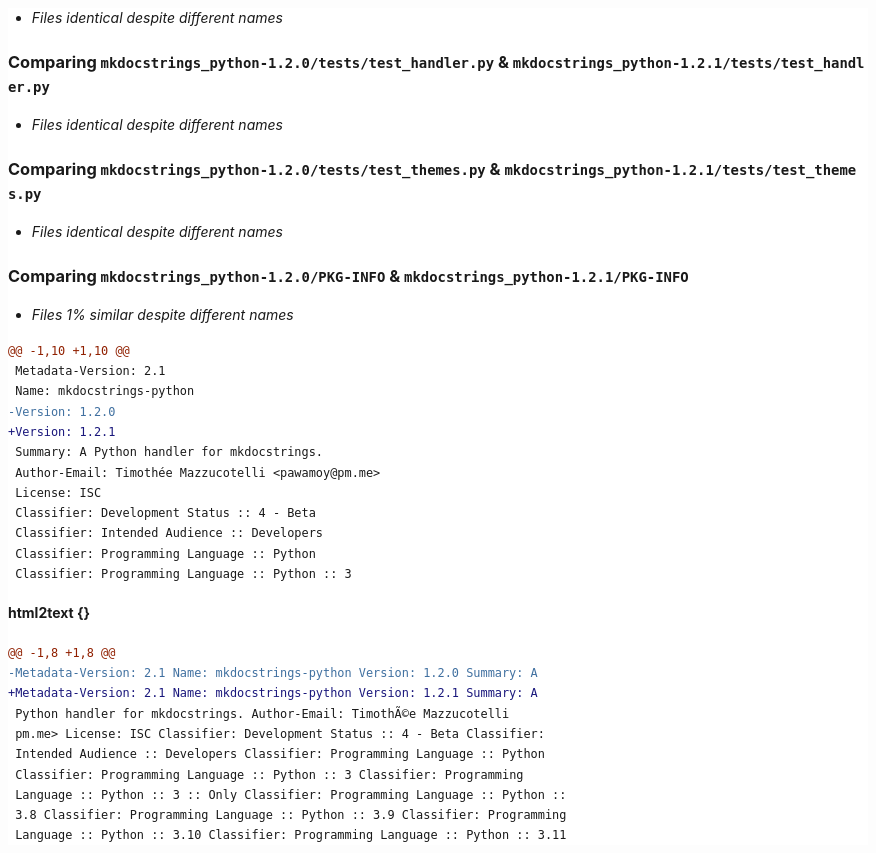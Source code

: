  * *Files identical despite different names*

### Comparing `mkdocstrings_python-1.2.0/tests/test_handler.py` & `mkdocstrings_python-1.2.1/tests/test_handler.py`

 * *Files identical despite different names*

### Comparing `mkdocstrings_python-1.2.0/tests/test_themes.py` & `mkdocstrings_python-1.2.1/tests/test_themes.py`

 * *Files identical despite different names*

### Comparing `mkdocstrings_python-1.2.0/PKG-INFO` & `mkdocstrings_python-1.2.1/PKG-INFO`

 * *Files 1% similar despite different names*

```diff
@@ -1,10 +1,10 @@
 Metadata-Version: 2.1
 Name: mkdocstrings-python
-Version: 1.2.0
+Version: 1.2.1
 Summary: A Python handler for mkdocstrings.
 Author-Email: Timothée Mazzucotelli <pawamoy@pm.me>
 License: ISC
 Classifier: Development Status :: 4 - Beta
 Classifier: Intended Audience :: Developers
 Classifier: Programming Language :: Python
 Classifier: Programming Language :: Python :: 3
```

#### html2text {}

```diff
@@ -1,8 +1,8 @@
-Metadata-Version: 2.1 Name: mkdocstrings-python Version: 1.2.0 Summary: A
+Metadata-Version: 2.1 Name: mkdocstrings-python Version: 1.2.1 Summary: A
 Python handler for mkdocstrings. Author-Email: TimothÃ©e Mazzucotelli
 pm.me> License: ISC Classifier: Development Status :: 4 - Beta Classifier:
 Intended Audience :: Developers Classifier: Programming Language :: Python
 Classifier: Programming Language :: Python :: 3 Classifier: Programming
 Language :: Python :: 3 :: Only Classifier: Programming Language :: Python ::
 3.8 Classifier: Programming Language :: Python :: 3.9 Classifier: Programming
 Language :: Python :: 3.10 Classifier: Programming Language :: Python :: 3.11
```

